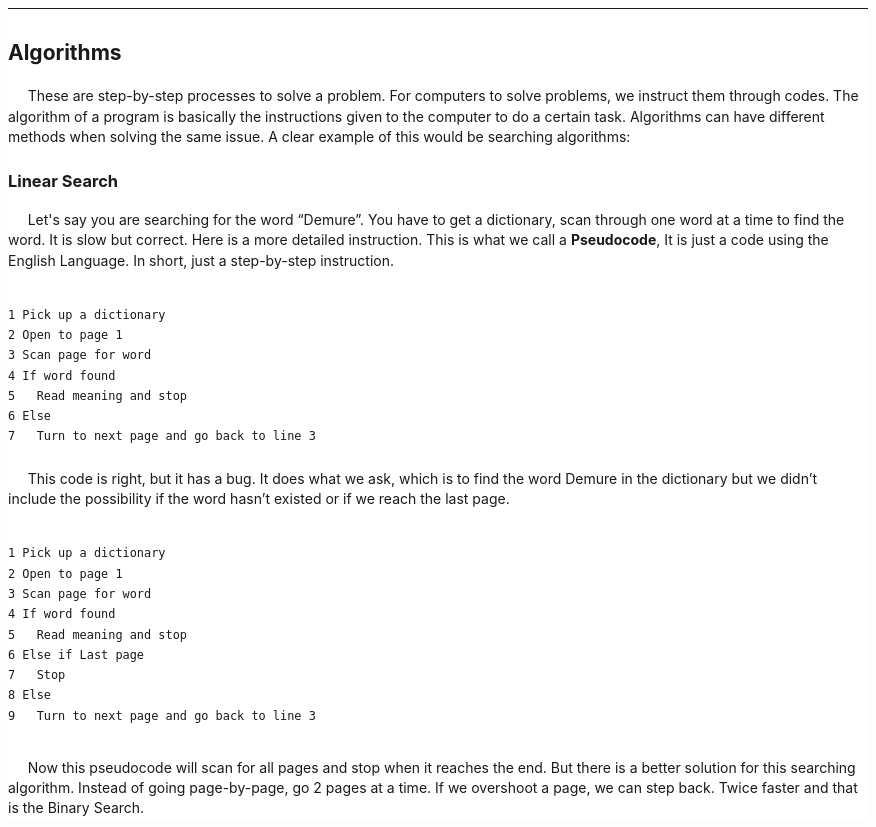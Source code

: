 #####

---

#####

## Algorithms

&nbsp;&nbsp;&nbsp;&nbsp;
These are step-by-step processes to solve a problem. For computers to solve 
problems, we instruct them through codes. The algorithm of a program is 
basically the instructions given to the computer to do a certain task. 
Algorithms can have different methods when solving the same issue. A clear 
example of this would be searching algorithms:

### Linear Search
&nbsp;&nbsp;&nbsp;&nbsp;
Let's say you are searching for the word “Demure”. You have to get a 
dictionary, scan through one word at a time to find the word. It is 
slow but correct. Here is a more detailed instruction. This is what we 
call a **Pseudocode**, It is just a code using the English Language. In short, 
just a step-by-step instruction.

######

    1 Pick up a dictionary
    2 Open to page 1
    3 Scan page for word
    4 If word found
    5	Read meaning and stop
    6 Else
    7	Turn to next page and go back to line 3
  
#####

&nbsp;&nbsp;&nbsp;&nbsp;
This code is right, but it has a bug. It does what we ask, which is to find 
the word Demure in the dictionary but we didn’t include the possibility if 
the word hasn’t existed or if we reach the last page.

######

    1 Pick up a dictionary
    2 Open to page 1
    3 Scan page for word
    4 If word found
    5	Read meaning and stop
    6 Else if Last page
    7	Stop
    8 Else
    9	Turn to next page and go back to line 3

######

&nbsp;&nbsp;&nbsp;&nbsp;
Now this pseudocode will scan for all pages and stop when it reaches the end. 
But there is a better solution for this searching algorithm. Instead of going 
page-by-page, go 2 pages at a time. If we overshoot a page, we can step back. 
Twice faster and that is the Binary Search.

